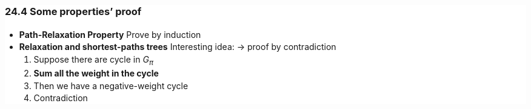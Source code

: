 ### 24.4 Some properties’ proof

* **Path-Relaxation Property**
  Prove by induction
* **Relaxation and shortest-paths trees**
  Interesting idea:
  -> proof by contradiction
  1. Suppose there are cycle in $G_\pi$
  2. **Sum all the weight in the cycle**
  3. Then we have a negative-weight cycle
  4. Contradiction

